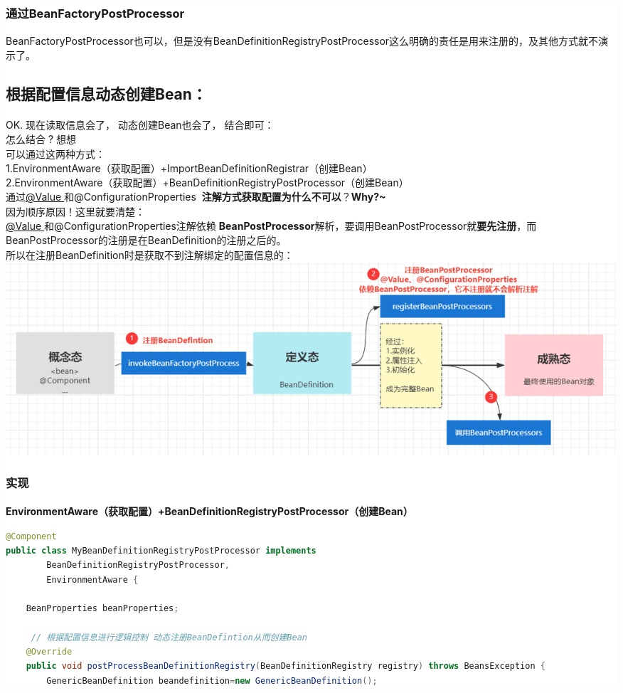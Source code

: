 ### 通过BeanFactoryPostProcessor
BeanFactoryPostProcessor也可以，但是没有BeanDefinitionRegistryPostProcessor这么明确的责任是用来注册的，及其他方式就不演示了。

## 根据配置信息动态创建Bean：
OK. 现在读取信息会了， 动态创建Bean也会了， 结合即可：  
怎么结合 ? 想想  
可以通过这两种方式：  
1.EnvironmentAware（获取配置）+ImportBeanDefinitionRegistrar（创建Bean）  
2.EnvironmentAware（获取配置）+BeanDefinitionRegistryPostProcessor（创建Bean）  
通过[@Value ](/Value ) 和@ConfigurationProperties  **注解方式获取配置为什么不可以**？**Why?~**  
因为顺序原因！这里就要清楚：  
[@Value ](/Value ) 和@ConfigurationProperties注解依赖 **BeanPostProcessor**解析，要调用BeanPostProcessor就**要先注册**，而BeanPostProcessor的注册是在BeanDefinition的注册之后的。  
所以在注册BeanDefinition时是获取不到注解绑定的配置信息的：  
![1638358868886-fcc0353a-8fe1-4d96-9bcf-3f537d30abe8.png](./img/xD-fECzQuZuIzkG9/1638358868886-fcc0353a-8fe1-4d96-9bcf-3f537d30abe8-547401.png)



### 实现
**EnvironmentAware（获取配置）+BeanDefinitionRegistryPostProcessor（创建Bean）**

```java
@Component
public class MyBeanDefinitionRegistryPostProcessor implements
        BeanDefinitionRegistryPostProcessor,
        EnvironmentAware {

    BeanProperties beanProperties;

     // 根据配置信息进行逻辑控制 动态注册BeanDefintion从而创建Bean
    @Override
    public void postProcessBeanDefinitionRegistry(BeanDefinitionRegistry registry) throws BeansException {
        GenericBeanDefinition beandefinition=new GenericBeanDefinition();
